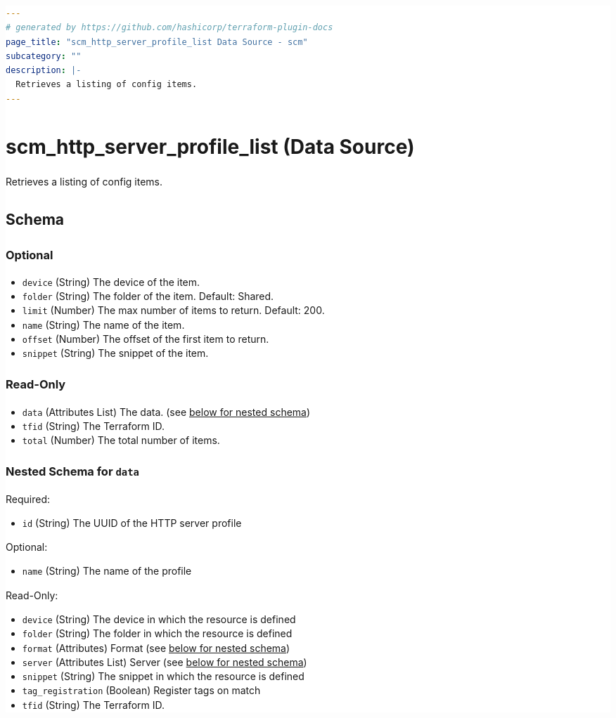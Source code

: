 ```yaml
---
# generated by https://github.com/hashicorp/terraform-plugin-docs
page_title: "scm_http_server_profile_list Data Source - scm"
subcategory: ""
description: |-
  Retrieves a listing of config items.
---
```


# scm_http_server_profile_list (Data Source)

Retrieves a listing of config items.




## Schema

### Optional

- `device` (String) The device of the item.
- `folder` (String) The folder of the item. Default: Shared.
- `limit` (Number) The max number of items to return. Default: 200.
- `name` (String) The name of the item.
- `offset` (Number) The offset of the first item to return.
- `snippet` (String) The snippet of the item.

### Read-Only

- `data` (Attributes List) The data. (see [below for nested schema](#nestedatt--data))
- `tfid` (String) The Terraform ID.
- `total` (Number) The total number of items.

<a id="nestedatt--data"></a>
### Nested Schema for `data`

Required:

- `id` (String) The UUID of the HTTP server profile

Optional:

- `name` (String) The name of the profile

Read-Only:

- `device` (String) The device in which the resource is defined
- `folder` (String) The folder in which the resource is defined
- `format` (Attributes) Format (see [below for nested schema](#nestedatt--data--format))
- `server` (Attributes List) Server (see [below for nested schema](#nestedatt--data--server))
- `snippet` (String) The snippet in which the resource is defined
- `tag_registration` (Boolean) Register tags on match
- `tfid` (String) The Terraform ID.
